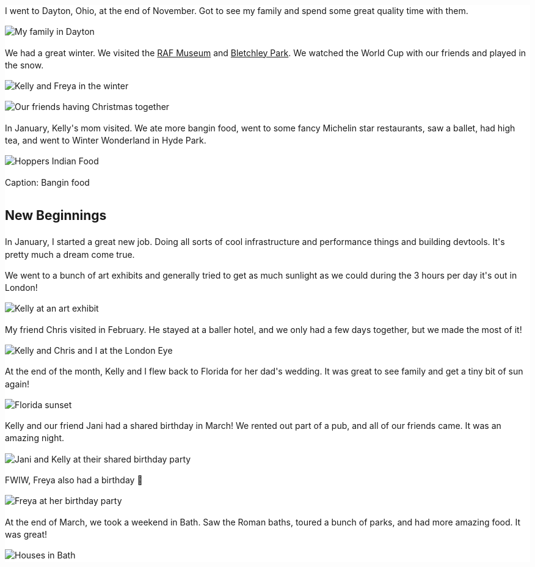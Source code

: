 I went to Dayton, Ohio, at the end of November. Got to see my family and spend some great quality time with them.

![My family in Dayton](/img/dayton-trip.jpg)

We had a great winter. We visited the [RAF Museum](https://www.rafmuseum.org.uk/london/) and [Bletchley Park](https://bletchleypark.org.uk/). We watched the World Cup with our friends and played in the snow.

![Kelly and Freya in the winter](/img/kelly-freya-winter.jpg)

![Our friends having Christmas together](/img/friends-christmas.jpg)

In January, Kelly's mom visited. We ate more bangin food, went to some fancy Michelin star restaurants, saw a ballet, had high tea, and went to Winter Wonderland in Hyde Park.

![Hoppers Indian Food](/img/hoppers-indian-food.jpg)

Caption: Bangin food

## New Beginnings

In January, I started a great new job. Doing all sorts of cool infrastructure and performance things and building devtools. It's pretty much a dream come true.

We went to a bunch of art exhibits and generally tried to get as much sunlight as we could during the 3 hours per day it's out in London!

![Kelly at an art exhibit](/img/kelly-art-exhibit.jpg)

My friend Chris visited in February. He stayed at a baller hotel, and we only had a few days together, but we made the most of it!

![Kelly and Chris and I at the London Eye](/img/chris-kelly-jon.jpg)

At the end of the month, Kelly and I flew back to Florida for her dad's wedding. It was great to see family and get a tiny bit of sun again!

![Florida sunset](/img/florida.jpg)

Kelly and our friend Jani had a shared birthday in March! We rented out part of a pub, and all of our friends came. It was an amazing night.

![Jani and Kelly at their shared birthday party](/img/jani-kelly-birthday.jpg)

FWIW, Freya also had a birthday 🤣

![Freya at her birthday party](/img/freya-birthday-party.jpg)

At the end of March, we took a weekend in Bath. Saw the Roman baths, toured a bunch of parks, and had more amazing food. It was great!

![Houses in Bath](/img/bath-one.jpg)

